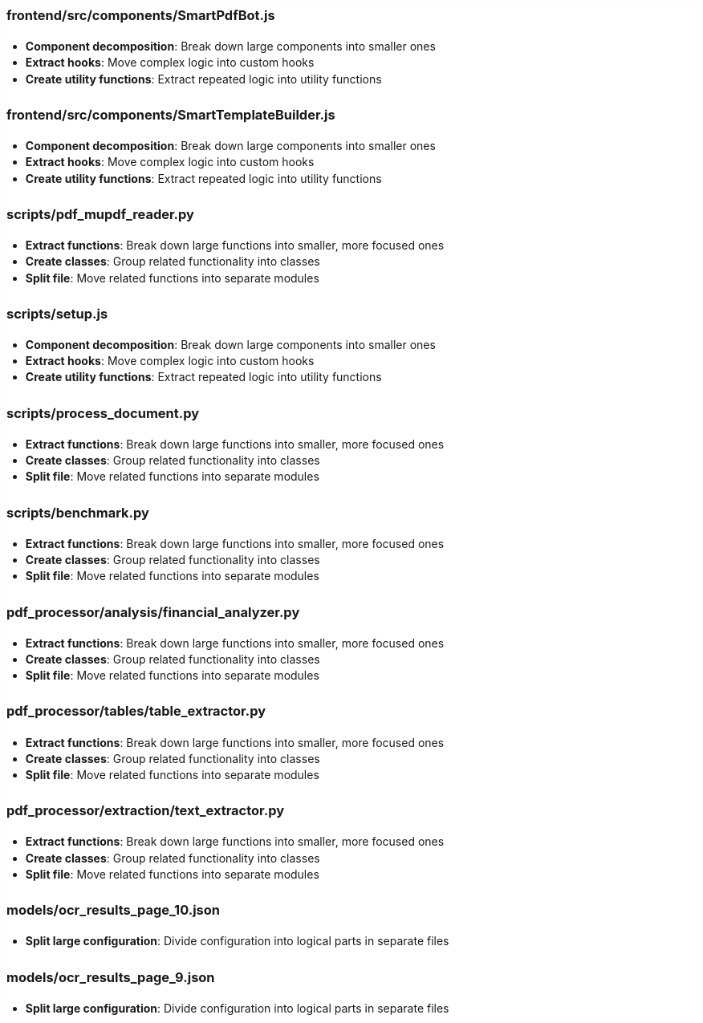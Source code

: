 ### frontend/src/components/SmartPdfBot.js
- **Component decomposition**: Break down large components into smaller ones
- **Extract hooks**: Move complex logic into custom hooks
- **Create utility functions**: Extract repeated logic into utility functions

### frontend/src/components/SmartTemplateBuilder.js
- **Component decomposition**: Break down large components into smaller ones
- **Extract hooks**: Move complex logic into custom hooks
- **Create utility functions**: Extract repeated logic into utility functions

### scripts/pdf_mupdf_reader.py
- **Extract functions**: Break down large functions into smaller, more focused ones
- **Create classes**: Group related functionality into classes
- **Split file**: Move related functions into separate modules

### scripts/setup.js
- **Component decomposition**: Break down large components into smaller ones
- **Extract hooks**: Move complex logic into custom hooks
- **Create utility functions**: Extract repeated logic into utility functions

### scripts/process_document.py
- **Extract functions**: Break down large functions into smaller, more focused ones
- **Create classes**: Group related functionality into classes
- **Split file**: Move related functions into separate modules

### scripts/benchmark.py
- **Extract functions**: Break down large functions into smaller, more focused ones
- **Create classes**: Group related functionality into classes
- **Split file**: Move related functions into separate modules

### pdf_processor/analysis/financial_analyzer.py
- **Extract functions**: Break down large functions into smaller, more focused ones
- **Create classes**: Group related functionality into classes
- **Split file**: Move related functions into separate modules

### pdf_processor/tables/table_extractor.py
- **Extract functions**: Break down large functions into smaller, more focused ones
- **Create classes**: Group related functionality into classes
- **Split file**: Move related functions into separate modules

### pdf_processor/extraction/text_extractor.py
- **Extract functions**: Break down large functions into smaller, more focused ones
- **Create classes**: Group related functionality into classes
- **Split file**: Move related functions into separate modules

### models/ocr_results_page_10.json
- **Split large configuration**: Divide configuration into logical parts in separate files

### models/ocr_results_page_9.json
- **Split large configuration**: Divide configuration into logical parts in separate files
